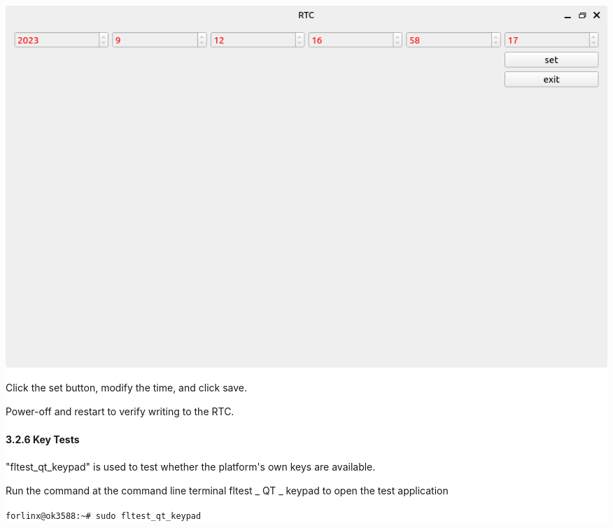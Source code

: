 ![Image](./images/OK3588-C_Forlinx_Desktop22_04_User_Manual/1718953729687_722a13cb_46c9_471d_8bb4_9db5cf740e15.png)

Click the set button, modify the time, and click save.

Power-off and restart to verify writing to the RTC.

#### 3.2.6 Key Tests

"fltest\_qt\_keypad" is used to test whether the platform's own keys are available.

Run the command at the command line terminal fltest \_ QT \_ keypad to open the test application

```plain
forlinx@ok3588:~# sudo fltest_qt_keypad
```
